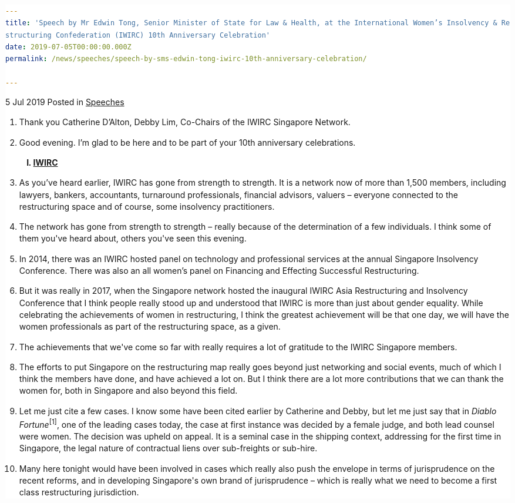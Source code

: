```yaml
---
title: 'Speech by Mr Edwin Tong, Senior Minister of State for Law & Health, at the International Women’s Insolvency & Restructuring Confederation (IWIRC) 10th Anniversary Celebration'
date: 2019-07-05T00:00:00.000Z
permalink: /news/speeches/speech-by-sms-edwin-tong-iwirc-10th-anniversary-celebration/

---
```


5 Jul 2019 Posted in [Speeches](/news/speeches)


 1. Thank you Catherine D’Alton, Debby Lim, Co-Chairs of the IWIRC Singapore Network.
 
 2. Good evening. I’m glad to be here and to be part of your 10th anniversary celebrations.
    
    <ol style="list-style-type: upper-roman; font-weight:bold">
    <li><u>IWIRC</u></li>
    </ol>

 3. As you’ve heard earlier, IWIRC has gone from strength to strength. It is a network now of more than 1,500 members, including lawyers, bankers, accountants, turnaround professionals, financial advisors, valuers – everyone connected to the restructuring space and of course, some insolvency practitioners.

 4. The network has gone from strength to strength – really because of the determination of a few individuals. I think some of them you've heard about, others you've seen this evening.
 
 5. In 2014, there was an IWIRC hosted panel on technology and professional services at the annual Singapore Insolvency Conference. There was also an all women’s panel on Financing and Effecting Successful Restructuring.
 
 6. But it was really in 2017, when the Singapore network hosted the inaugural IWIRC Asia Restructuring and Insolvency Conference that I think people really stood up and understood that IWIRC is more than just about gender equality. While celebrating the achievements of women in restructuring, I think the greatest achievement will be that one day, we will have the women professionals as part of the restructuring space, as a given.
 
 7. The achievements that we've come so far with really requires a lot of gratitude to the IWIRC Singapore members.
 
 8. The efforts to put Singapore on the restructuring map really goes beyond just networking and social events, much of which I think the members have done, and have achieved a lot on. But I think there are a lot more contributions that we can thank the women for, both in Singapore and also beyond this field.
 
 9. Let me just cite a few cases. I know some have been cited earlier by Catherine and Debby, but let me just say that in *Diablo Fortune*<sup>[1]</sup>, one of the leading cases today, the case at first instance was decided by a female judge, and both lead counsel were women. The decision was upheld on appeal. It is a seminal case in the shipping context, addressing for the first time in Singapore, the legal nature of contractual liens over sub-freights or sub-hire.
 
10. Many here tonight would have been involved in cases which really also push the envelope in terms of jurisprudence on the recent reforms, and in developing Singapore's own brand of jurisprudence – which is really what we need to become a first class restructuring jurisdiction.
 
